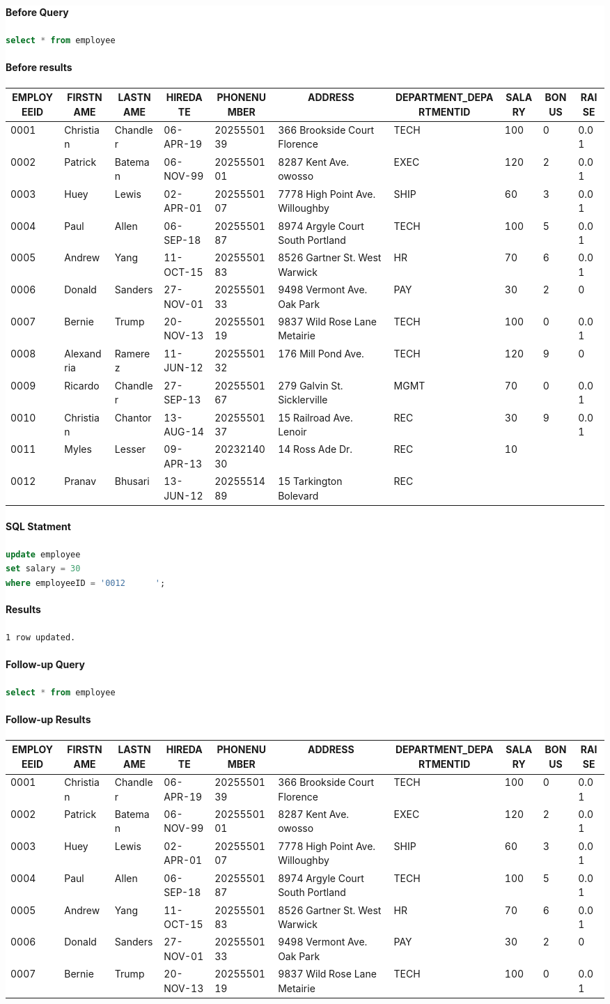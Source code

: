 #### Before Query

```sql
select * from employee
```

#### Before results

|EMPLOYEEID|FIRSTNAME |LASTNAME|HIREDATE |PHONENUMBER|ADDRESS                         |DEPARTMENT_DEPARTMENTID|SALARY|BONUS|RAISE|
|----------|----------|--------|---------|-----------|--------------------------------|-----------------------|------|-----|-----|
|0001      |Christian |Chandler|06-APR-19|2025550139 |366 Brookside Court Florence    |TECH                   |100   |0    |0.01 |
|0002      |Patrick   |Bateman |06-NOV-99|2025550101 |8287 Kent Ave. owosso           |EXEC                   |120   |2    |0.01 |
|0003      |Huey      |Lewis   |02-APR-01|2025550107 |7778 High Point Ave. Willoughby |SHIP                   |60    |3    |0.01 |
|0004      |Paul      |Allen   |06-SEP-18|2025550187 |8974 Argyle Court South Portland|TECH                   |100   |5    |0.01 |
|0005      |Andrew    |Yang    |11-OCT-15|2025550183 |8526 Gartner St. West Warwick   |HR                     |70    |6    |0.01 |
|0006      |Donald    |Sanders |27-NOV-01|2025550133 |9498 Vermont Ave. Oak Park      |PAY                    |30    |2    |0    |
|0007      |Bernie    |Trump   |20-NOV-13|2025550119 |9837 Wild Rose Lane Metairie    |TECH                   |100   |0    |0.01 |
|0008      |Alexandria|Ramerez |11-JUN-12|2025550132 |176 Mill Pond Ave.              |TECH                   |120   |9    |0    |
|0009      |Ricardo   |Chandler|27-SEP-13|2025550167 |279 Galvin St. Sicklerville     |MGMT                   |70    |0    |0.01 |
|0010      |Christian |Chantor |13-AUG-14|2025550137 |15 Railroad Ave. Lenoir         |REC                    |30    |9    |0.01 |
|0011      |Myles     |Lesser  |09-APR-13|2023214030 |14 Ross Ade Dr.                 |REC                    |10    |     |     |
|0012      |Pranav    |Bhusari |13-JUN-12|2025551489 |15 Tarkington Bolevard          |REC                    |      |     |     |

#### SQL Statment

```sql
update employee
set salary = 30
where employeeID = '0012      ';
```

#### Results

```
1 row updated.
```

#### Follow-up Query

```sql
select * from employee
```

#### Follow-up Results

|EMPLOYEEID|FIRSTNAME |LASTNAME|HIREDATE |PHONENUMBER|ADDRESS                         |DEPARTMENT_DEPARTMENTID|SALARY|BONUS|RAISE|
|----------|----------|--------|---------|-----------|--------------------------------|-----------------------|------|-----|-----|
|0001      |Christian |Chandler|06-APR-19|2025550139 |366 Brookside Court Florence    |TECH                   |100   |0    |0.01 |
|0002      |Patrick   |Bateman |06-NOV-99|2025550101 |8287 Kent Ave. owosso           |EXEC                   |120   |2    |0.01 |
|0003      |Huey      |Lewis   |02-APR-01|2025550107 |7778 High Point Ave. Willoughby |SHIP                   |60    |3    |0.01 |
|0004      |Paul      |Allen   |06-SEP-18|2025550187 |8974 Argyle Court South Portland|TECH                   |100   |5    |0.01 |
|0005      |Andrew    |Yang    |11-OCT-15|2025550183 |8526 Gartner St. West Warwick   |HR                     |70    |6    |0.01 |
|0006      |Donald    |Sanders |27-NOV-01|2025550133 |9498 Vermont Ave. Oak Park      |PAY                    |30    |2    |0    |
|0007      |Bernie    |Trump   |20-NOV-13|2025550119 |9837 Wild Rose Lane Metairie    |TECH                   |100   |0    |0.01 |
